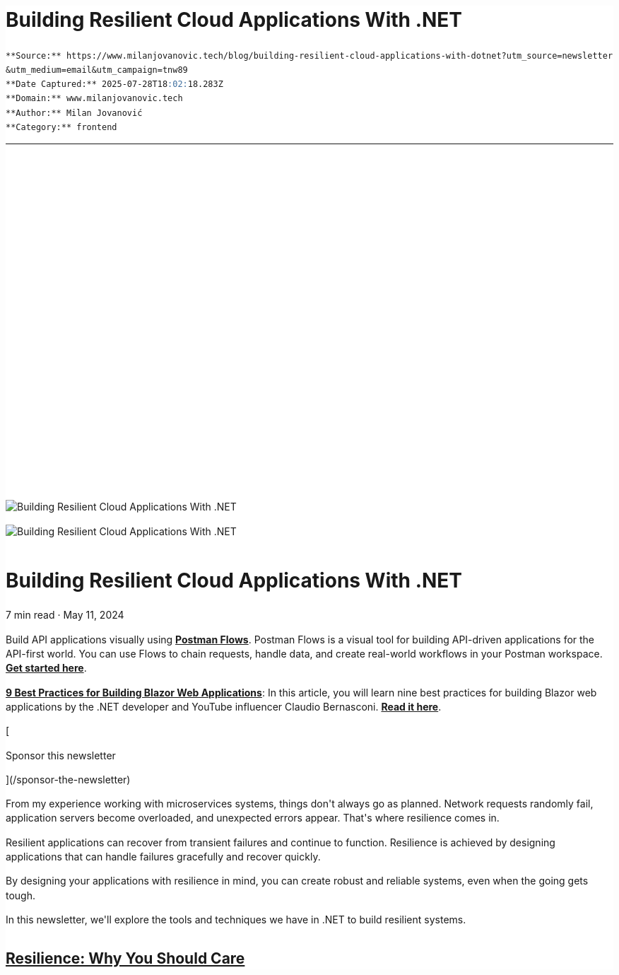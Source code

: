 # Building Resilient Cloud Applications With .NET

```markdown
**Source:** https://www.milanjovanovic.tech/blog/building-resilient-cloud-applications-with-dotnet?utm_source=newsletter&utm_medium=email&utm_campaign=tnw89
**Date Captured:** 2025-07-28T18:02:18.283Z
**Domain:** www.milanjovanovic.tech
**Author:** Milan Jovanović
**Category:** frontend
```

---

![](data:image/svg+xml,%3csvg%20xmlns=%27http://www.w3.org/2000/svg%27%20version=%271.1%27%20width=%271280%27%20height=%27720%27/%3e)![Building Resilient Cloud Applications With .NET](/blog-covers/mnw_089.png?imwidth=3840)

![Building Resilient Cloud Applications With .NET](/blog-covers/mnw_089.png?imwidth=3840)

# Building Resilient Cloud Applications With .NET

7 min read · May 11, 2024

Build API applications visually using [**Postman Flows**](https://learning.postman.com/docs/postman-flows/gs/flows-overview/). Postman Flows is a visual tool for building API-driven applications for the API-first world. You can use Flows to chain requests, handle data, and create real-world workflows in your Postman workspace. [**Get started here**](https://learning.postman.com/docs/postman-flows/gs/flows-overview/).

[**9 Best Practices for Building Blazor Web Applications**](https://www.telerik.com/blogs/blazor-basics-9-best-practices-building-blazor-web-applications?utm_medium=cpm&utm_source=milanjovanovic&utm_campaign=blazor-general-awareness): In this article, you will learn nine best practices for building Blazor web applications by the .NET developer and YouTube influencer Claudio Bernasconi. [**Read it here**](https://www.telerik.com/blogs/blazor-basics-9-best-practices-building-blazor-web-applications?utm_medium=cpm&utm_source=milanjovanovic&utm_campaign=blazor-general-awareness).

[

Sponsor this newsletter

](/sponsor-the-newsletter)

From my experience working with microservices systems, things don't always go as planned. Network requests randomly fail, application servers become overloaded, and unexpected errors appear. That's where resilience comes in.

Resilient applications can recover from transient failures and continue to function. Resilience is achieved by designing applications that can handle failures gracefully and recover quickly.

By designing your applications with resilience in mind, you can create robust and reliable systems, even when the going gets tough.

In this newsletter, we'll explore the tools and techniques we have in .NET to build resilient systems.

## [Resilience: Why You Should Care](#resilience-why-you-should-care)
